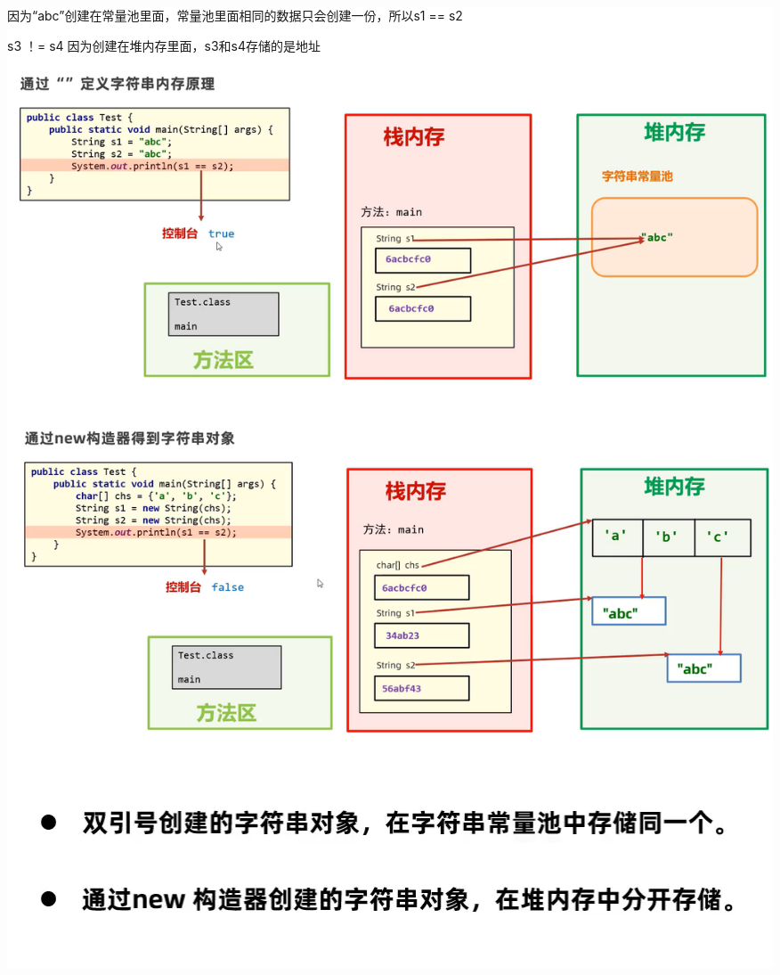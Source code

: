 因为“abc”创建在常量池里面，常量池里面相同的数据只会创建一份，所以s1 == s2

s3 ！= s4 因为创建在堆内存里面，s3和s4存储的是地址

![常量对比](.\img\常量对比.png)

![堆内存比较](.\img\堆内存比较.png)

![比较总结](.\img\比较总结.png)
